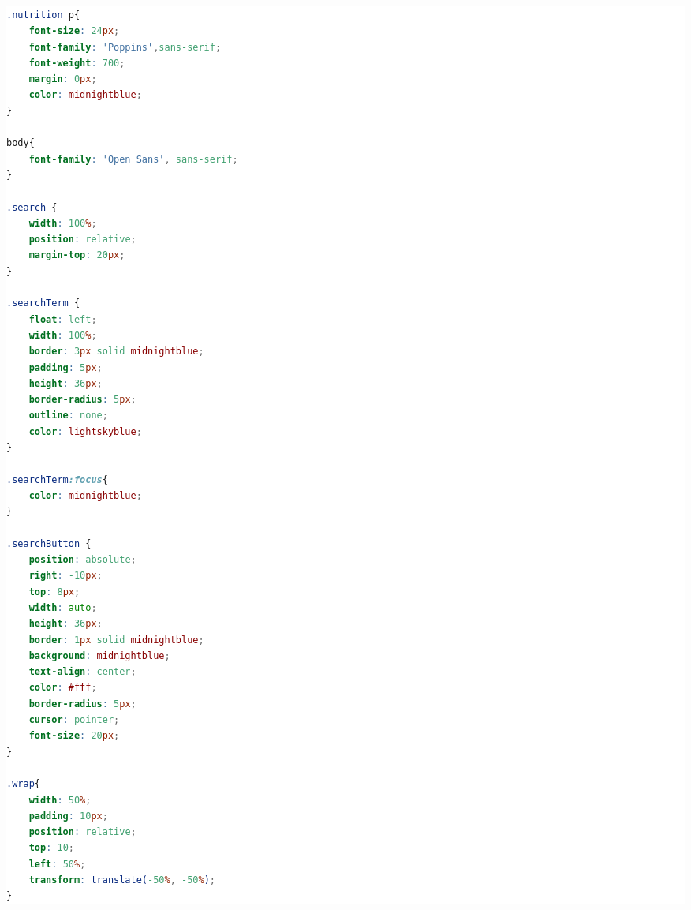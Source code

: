 ``` css
.nutrition p{
    font-size: 24px;
    font-family: 'Poppins',sans-serif;
    font-weight: 700;
    margin: 0px;
    color: midnightblue;
}

body{
    font-family: 'Open Sans', sans-serif;
}

.search {
    width: 100%;
    position: relative;
    margin-top: 20px;
}

.searchTerm {
    float: left;
    width: 100%;
    border: 3px solid midnightblue;
    padding: 5px;
    height: 36px;
    border-radius: 5px;
    outline: none;
    color: lightskyblue;
}

.searchTerm:focus{
    color: midnightblue;
}

.searchButton {
    position: absolute;  
    right: -10px;
    top: 8px;
    width: auto;
    height: 36px;
    border: 1px solid midnightblue;
    background: midnightblue;
    text-align: center;
    color: #fff;
    border-radius: 5px;
    cursor: pointer;
    font-size: 20px;
}

.wrap{
    width: 50%;
    padding: 10px;
    position: relative;
    top: 10;
    left: 50%;
    transform: translate(-50%, -50%);
}
```
